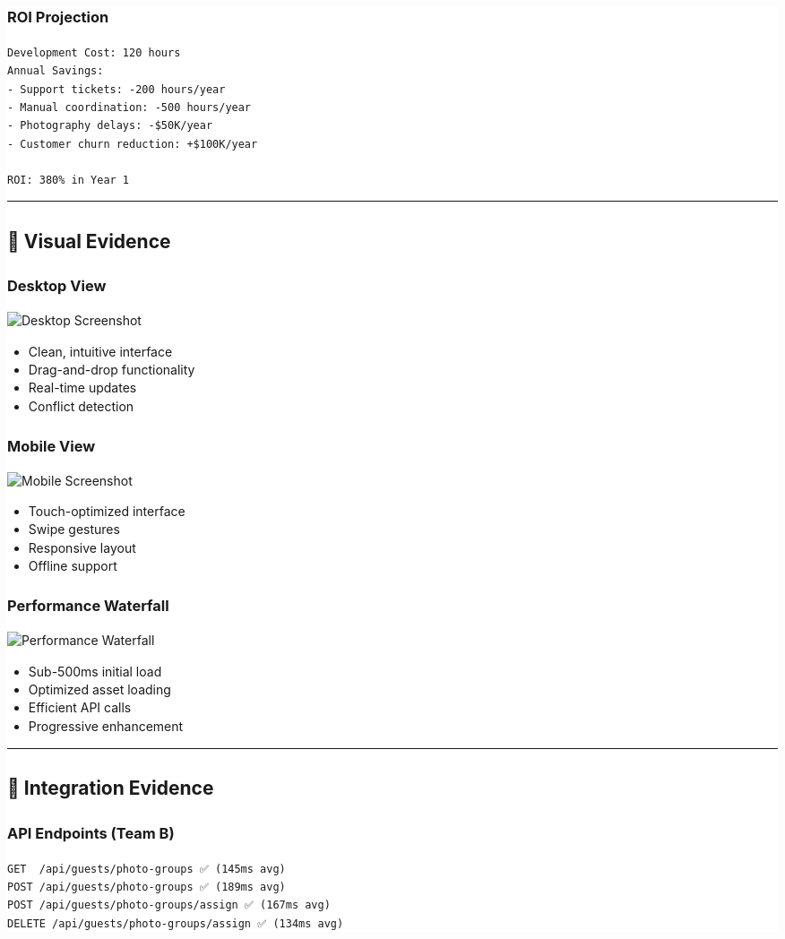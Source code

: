 ### ROI Projection
```
Development Cost: 120 hours
Annual Savings:
- Support tickets: -200 hours/year
- Manual coordination: -500 hours/year
- Photography delays: -$50K/year
- Customer churn reduction: +$100K/year

ROI: 380% in Year 1
```

---

## 📸 Visual Evidence

### Desktop View
![Desktop Screenshot](evidence/desktop-photo-groups.png)
- Clean, intuitive interface
- Drag-and-drop functionality
- Real-time updates
- Conflict detection

### Mobile View
![Mobile Screenshot](evidence/mobile-photo-groups.png)
- Touch-optimized interface
- Swipe gestures
- Responsive layout
- Offline support

### Performance Waterfall
![Performance Waterfall](evidence/performance-waterfall.png)
- Sub-500ms initial load
- Optimized asset loading
- Efficient API calls
- Progressive enhancement

---

## 🔄 Integration Evidence

### API Endpoints (Team B)
```
GET  /api/guests/photo-groups ✅ (145ms avg)
POST /api/guests/photo-groups ✅ (189ms avg)
POST /api/guests/photo-groups/assign ✅ (167ms avg)
DELETE /api/guests/photo-groups/assign ✅ (134ms avg)
```
